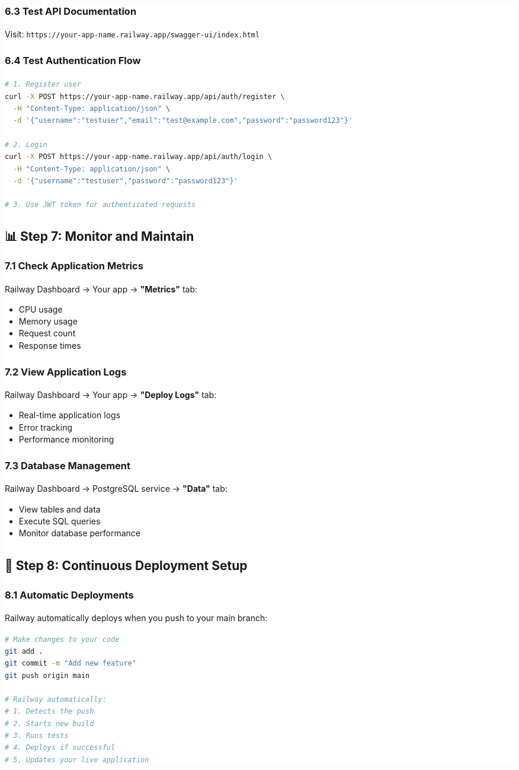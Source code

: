 ### 6.3 Test API Documentation
Visit: `https://your-app-name.railway.app/swagger-ui/index.html`

### 6.4 Test Authentication Flow
```bash
# 1. Register user
curl -X POST https://your-app-name.railway.app/api/auth/register \
  -H "Content-Type: application/json" \
  -d '{"username":"testuser","email":"test@example.com","password":"password123"}'

# 2. Login
curl -X POST https://your-app-name.railway.app/api/auth/login \
  -H "Content-Type: application/json" \
  -d '{"username":"testuser","password":"password123"}'

# 3. Use JWT token for authenticated requests
```

## 📊 **Step 7: Monitor and Maintain**

### 7.1 Check Application Metrics
Railway Dashboard → Your app → **"Metrics"** tab:
- CPU usage
- Memory usage
- Request count
- Response times

### 7.2 View Application Logs
Railway Dashboard → Your app → **"Deploy Logs"** tab:
- Real-time application logs
- Error tracking
- Performance monitoring

### 7.3 Database Management
Railway Dashboard → PostgreSQL service → **"Data"** tab:
- View tables and data
- Execute SQL queries
- Monitor database performance

## 🔄 **Step 8: Continuous Deployment Setup**

### 8.1 Automatic Deployments
Railway automatically deploys when you push to your main branch:

```bash
# Make changes to your code
git add .
git commit -m "Add new feature"
git push origin main

# Railway automatically:
# 1. Detects the push
# 2. Starts new build
# 3. Runs tests
# 4. Deploys if successful
# 5. Updates your live application
```

